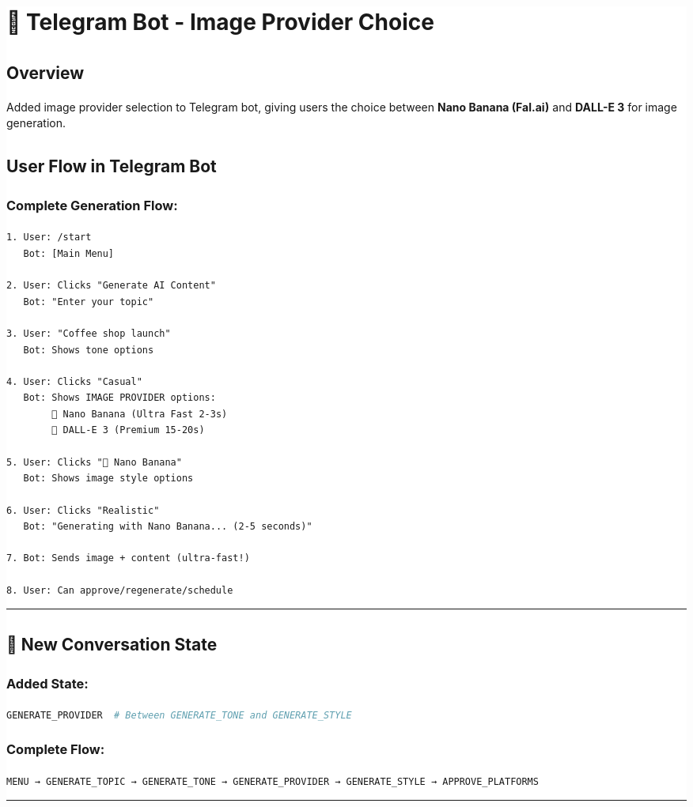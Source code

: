 # 🤖 Telegram Bot - Image Provider Choice

## Overview

Added image provider selection to Telegram bot, giving users the choice between **Nano Banana (Fal.ai)** and **DALL-E 3** for image generation.

## User Flow in Telegram Bot

### **Complete Generation Flow:**

```
1. User: /start
   Bot: [Main Menu]

2. User: Clicks "Generate AI Content"
   Bot: "Enter your topic"

3. User: "Coffee shop launch"
   Bot: Shows tone options

4. User: Clicks "Casual"
   Bot: Shows IMAGE PROVIDER options:
        🍌 Nano Banana (Ultra Fast 2-3s)
        🎨 DALL-E 3 (Premium 15-20s)

5. User: Clicks "🍌 Nano Banana"
   Bot: Shows image style options

6. User: Clicks "Realistic"
   Bot: "Generating with Nano Banana... (2-5 seconds)"

7. Bot: Sends image + content (ultra-fast!)

8. User: Can approve/regenerate/schedule
```

---

## 🎯 **New Conversation State**

### **Added State:**
```python
GENERATE_PROVIDER  # Between GENERATE_TONE and GENERATE_STYLE
```

### **Complete Flow:**
```
MENU → GENERATE_TOPIC → GENERATE_TONE → GENERATE_PROVIDER → GENERATE_STYLE → APPROVE_PLATFORMS
```

---